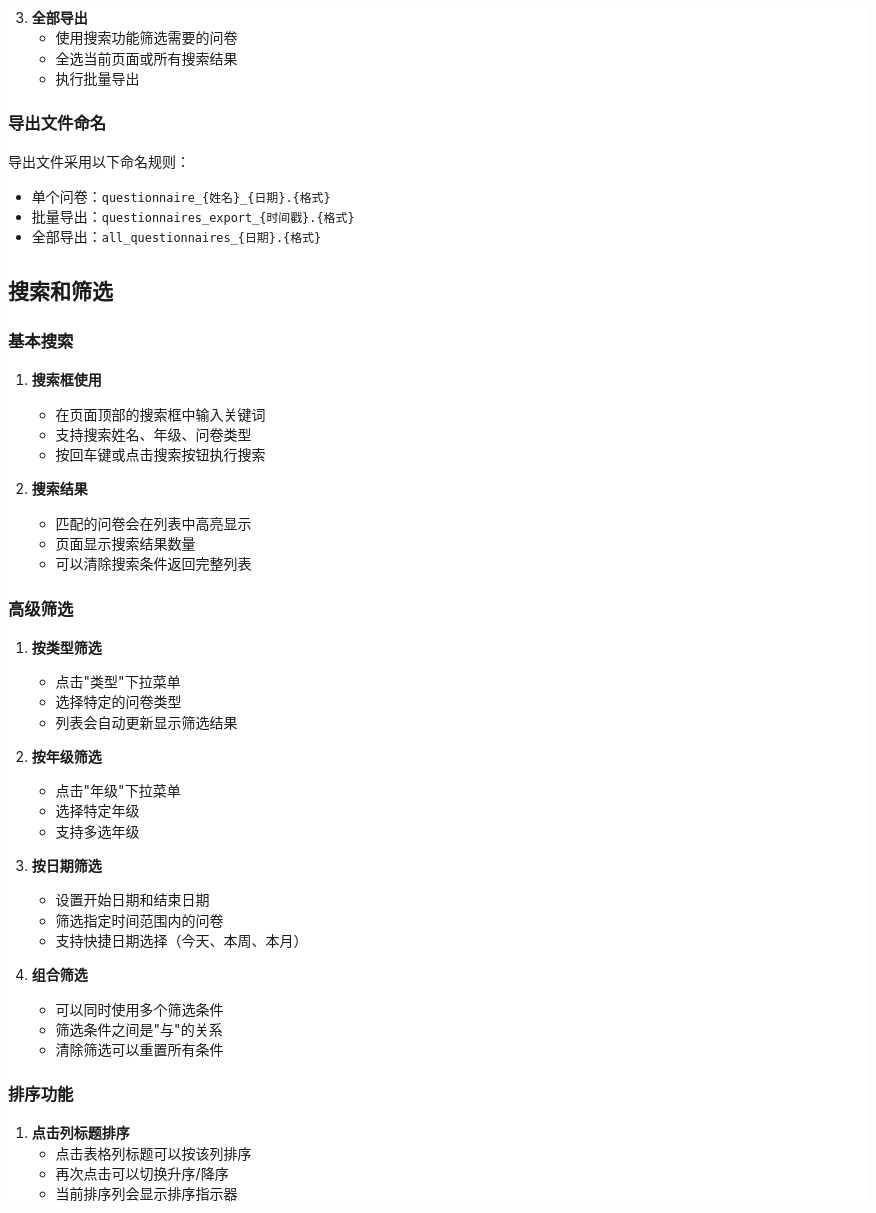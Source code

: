 3. **全部导出**
   - 使用搜索功能筛选需要的问卷
   - 全选当前页面或所有搜索结果
   - 执行批量导出

### 导出文件命名

导出文件采用以下命名规则：
- 单个问卷：`questionnaire_{姓名}_{日期}.{格式}`
- 批量导出：`questionnaires_export_{时间戳}.{格式}`
- 全部导出：`all_questionnaires_{日期}.{格式}`

## 搜索和筛选

### 基本搜索

1. **搜索框使用**
   - 在页面顶部的搜索框中输入关键词
   - 支持搜索姓名、年级、问卷类型
   - 按回车键或点击搜索按钮执行搜索

2. **搜索结果**
   - 匹配的问卷会在列表中高亮显示
   - 页面显示搜索结果数量
   - 可以清除搜索条件返回完整列表

### 高级筛选

1. **按类型筛选**
   - 点击"类型"下拉菜单
   - 选择特定的问卷类型
   - 列表会自动更新显示筛选结果

2. **按年级筛选**
   - 点击"年级"下拉菜单
   - 选择特定年级
   - 支持多选年级

3. **按日期筛选**
   - 设置开始日期和结束日期
   - 筛选指定时间范围内的问卷
   - 支持快捷日期选择（今天、本周、本月）

4. **组合筛选**
   - 可以同时使用多个筛选条件
   - 筛选条件之间是"与"的关系
   - 清除筛选可以重置所有条件

### 排序功能

1. **点击列标题排序**
   - 点击表格列标题可以按该列排序
   - 再次点击可以切换升序/降序
   - 当前排序列会显示排序指示器
